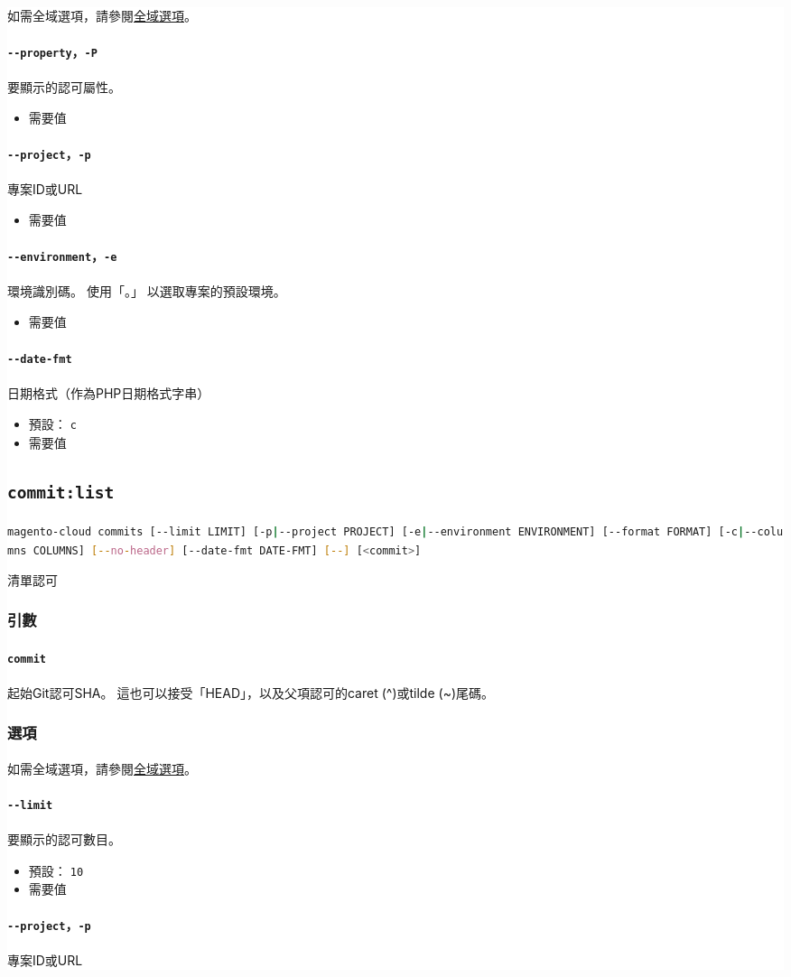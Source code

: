 如需全域選項，請參閱[全域選項](#global-options)。

#### `--property`，`-P`

要顯示的認可屬性。

- 需要值

#### `--project`，`-p`

專案ID或URL

- 需要值

#### `--environment`，`-e`

環境識別碼。 使用「。」 以選取專案的預設環境。

- 需要值

#### `--date-fmt`

日期格式（作為PHP日期格式字串）

- 預設： `c`
- 需要值


## `commit:list`

```bash
magento-cloud commits [--limit LIMIT] [-p|--project PROJECT] [-e|--environment ENVIRONMENT] [--format FORMAT] [-c|--columns COLUMNS] [--no-header] [--date-fmt DATE-FMT] [--] [<commit>]
```

清單認可

### 引數

#### `commit`

起始Git認可SHA。 這也可以接受「HEAD」，以及父項認可的caret (^)或tilde (~)尾碼。

### 選項

如需全域選項，請參閱[全域選項](#global-options)。

#### `--limit`

要顯示的認可數目。

- 預設： `10`
- 需要值

#### `--project`，`-p`

專案ID或URL
